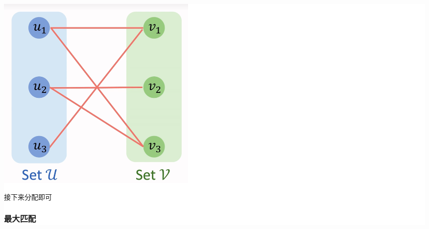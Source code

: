 <img src="./picture/SunnyCapturer2025-04-26_15-59-33.png" alt="SunnyCapturer2025-04-26_15-59-33" style="zoom: 50%;" />

接下来分配即可

### **最大匹配**
